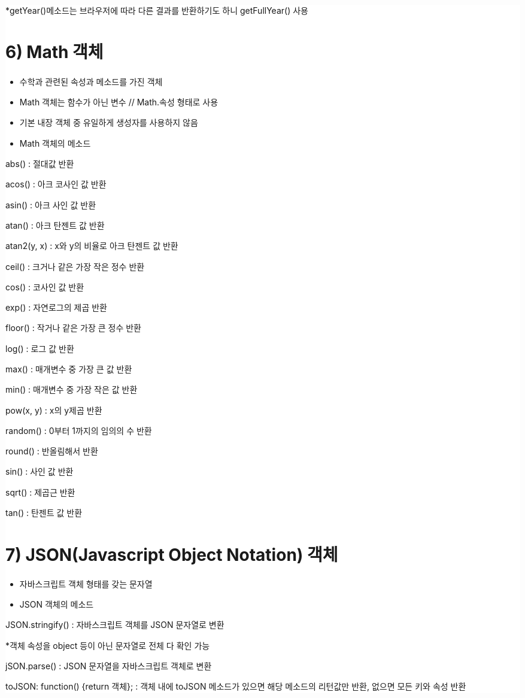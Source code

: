 *getYear()메소드는 브라우저에 따라 다른 결과를 반환하기도 하니 getFullYear() 사용

# 6) Math 객체

- 수학과 관련된 속성과 메소드를 가진 객체

- Math 객체는 함수가 아닌 변수 // Math.속성 형태로 사용

- 기본 내장 객체 중 유일하게 생성자를 사용하지 않음

- Math 객체의 메소드

abs() : 절대값 반환

acos() : 아크 코사인 값 반환

asin() : 아크 사인 값 반환

atan() : 아크 탄젠트 값 반환

atan2(y, x) : x와 y의 비율로 아크 탄젠트 값 반환

ceil() : 크거나 같은 가장 작은 정수 반환

cos() : 코사인 값 반환

exp() : 자연로그의 제곱 반환

floor() : 작거나 같은 가장 큰 정수 반환

log() : 로그 값 반환

max() : 매개변수 중 가장 큰 값 반환

min() : 매개변수 중 가장 작은 값 반환

pow(x, y) : x의 y제곱 반환

random() : 0부터 1까지의 임의의 수 반환

round() : 반올림해서 반환

sin() : 사인 값 반환

sqrt() : 제곱근 반환

tan() : 탄젠트 값 반환

# 7) JSON(Javascript Object Notation) 객체

- 자바스크립트 객체 형태를 갖는 문자열

- JSON 객체의 메소드

JSON.stringify() : 자바스크립트 객체를 JSON 문자열로 변환

*객체 속성을 object 등이 아닌 문자열로 전체 다 확인 가능

jSON.parse() : JSON 문자열을 자바스크립트 객체로 변환

toJSON: function() {return 객체}; : 객체 내에 toJSON 메소드가 있으면 해당 메소드의 리턴값만 반환, 없으면 모든 키와 속성 반환